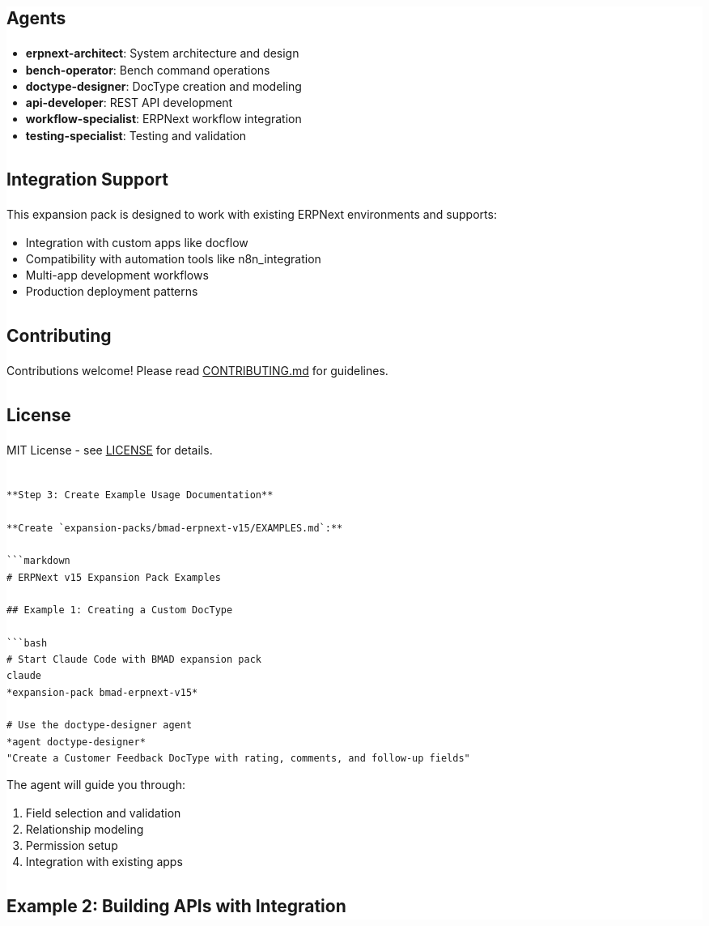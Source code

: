 ## Agents
- **erpnext-architect**: System architecture and design
- **bench-operator**: Bench command operations
- **doctype-designer**: DocType creation and modeling
- **api-developer**: REST API development
- **workflow-specialist**: ERPNext workflow integration
- **testing-specialist**: Testing and validation

## Integration Support
This expansion pack is designed to work with existing ERPNext environments and supports:
- Integration with custom apps like docflow
- Compatibility with automation tools like n8n_integration
- Multi-app development workflows
- Production deployment patterns

## Contributing
Contributions welcome! Please read [CONTRIBUTING.md](../../CONTRIBUTING.md) for guidelines.

## License
MIT License - see [LICENSE](../../LICENSE) for details.
```

**Step 3: Create Example Usage Documentation**

**Create `expansion-packs/bmad-erpnext-v15/EXAMPLES.md`:**

```markdown
# ERPNext v15 Expansion Pack Examples

## Example 1: Creating a Custom DocType

```bash
# Start Claude Code with BMAD expansion pack
claude
*expansion-pack bmad-erpnext-v15*

# Use the doctype-designer agent
*agent doctype-designer*
"Create a Customer Feedback DocType with rating, comments, and follow-up fields"
```

The agent will guide you through:
1. Field selection and validation
2. Relationship modeling
3. Permission setup
4. Integration with existing apps

## Example 2: Building APIs with Integration
